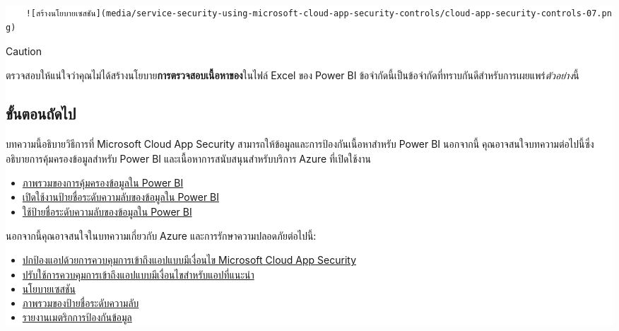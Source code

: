         ![สร้างนโยบายเซสชัน](media/service-security-using-microsoft-cloud-app-security-controls/cloud-app-security-controls-07.png)

> [!CAUTION]
> ตรวจสอบให้แน่ใจว่าคุณไม่ได้สร้างนโยบาย**การตรวจสอบเนื้อหาของ**ในไฟล์ Excel ของ Power BI ข้อจำกัดนี้เป็นข้อจำกัดที่ทราบกันดีสำหรับการเผยแพร่*ตัวอย่าง*นี้

## <a name="next-steps"></a>ขั้นตอนถัดไป
บทความนี้อธิบายวิธีการที่ Microsoft Cloud App Security สามารถให้ข้อมูลและการป้องกันเนื้อหาสำหรับ Power BI นอกจากนี้ คุณอาจสนใจบทความต่อไปนี้ซึ่งอธิบายการคุ้มครองข้อมูลสำหรับ Power BI และเนื้อหาการสนับสนุนสำหรับบริการ Azure ที่เปิดใช้งาน

* [ภาพรวมของการคุ้มครองข้อมูลใน Power BI](service-security-data-protection-overview.md)
* [เปิดใช้งานป้ายชื่อระดับความลับของข้อมูลใน Power BI](service-security-enable-data-sensitivity-labels.md)
* [ใช้ป้ายชื่อระดับความลับของข้อมูลใน Power BI](../designer/service-security-apply-data-sensitivity-labels.md)

นอกจากนี้คุณอาจสนใจในบทความเกี่ยวกับ Azure และการรักษาความปลอดภัยต่อไปนี้:

* [ปกป้องแอปด้วยการควบคุมการเข้าถึงแอปแบบมีเงื่อนไข Microsoft Cloud App Security](https://docs.microsoft.com/cloud-app-security/proxy-intro-aad)
* [ปรับใช้การควบคุมการเข้าถึงแอปแบบมีเงื่อนไขสำหรับแอปที่แนะนำ](https://docs.microsoft.com/cloud-app-security/proxy-deployment-aad)
* [นโยบายเซสชัน](https://docs.microsoft.com/cloud-app-security/session-policy-aad)
* [ภาพรวมของป้ายชื่อระดับความลับ](https://docs.microsoft.com/microsoft-365/compliance/sensitivity-labels)
* [รายงานเมตริกการป้องกันข้อมูล](service-security-data-protection-metrics-report.md)